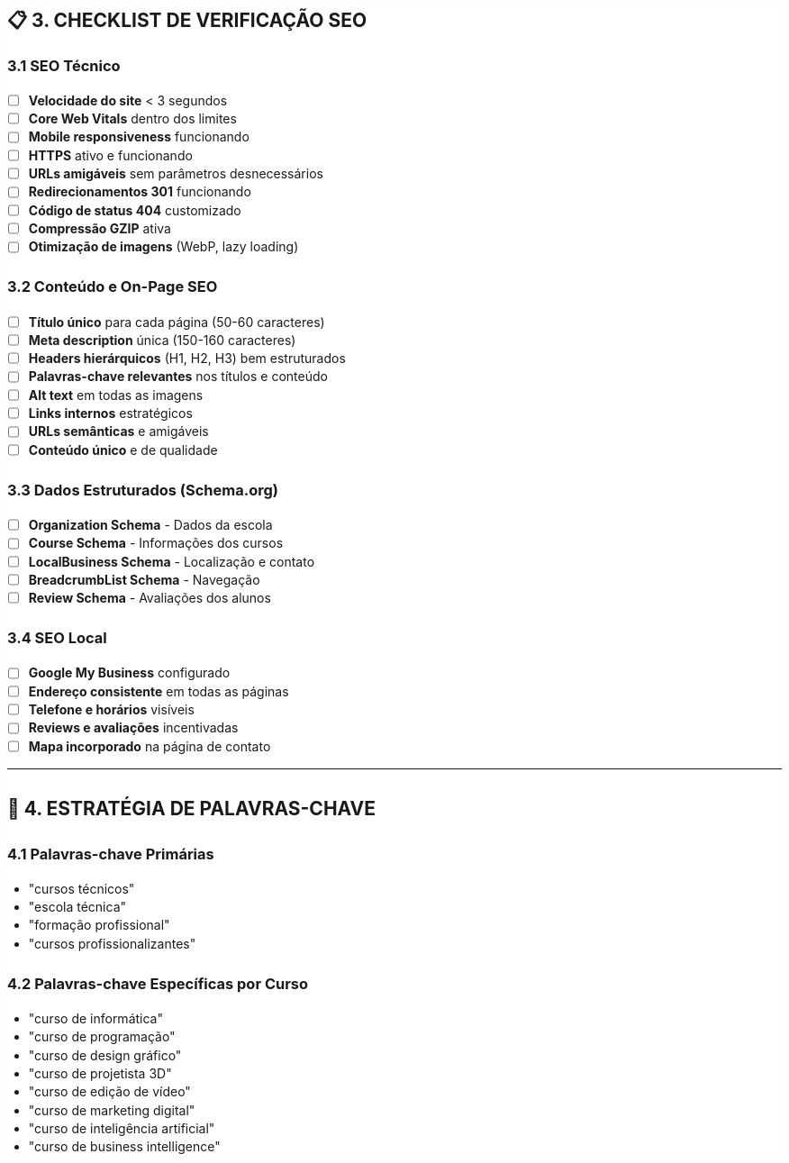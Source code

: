 
## 📋 3. CHECKLIST DE VERIFICAÇÃO SEO

### 3.1 SEO Técnico
- [ ] **Velocidade do site** < 3 segundos
- [ ] **Core Web Vitals** dentro dos limites
- [ ] **Mobile responsiveness** funcionando
- [ ] **HTTPS** ativo e funcionando
- [ ] **URLs amigáveis** sem parâmetros desnecessários
- [ ] **Redirecionamentos 301** funcionando
- [ ] **Código de status 404** customizado
- [ ] **Compressão GZIP** ativa
- [ ] **Otimização de imagens** (WebP, lazy loading)

### 3.2 Conteúdo e On-Page SEO
- [ ] **Título único** para cada página (50-60 caracteres)
- [ ] **Meta description** única (150-160 caracteres)
- [ ] **Headers hierárquicos** (H1, H2, H3) bem estruturados
- [ ] **Palavras-chave relevantes** nos títulos e conteúdo
- [ ] **Alt text** em todas as imagens
- [ ] **Links internos** estratégicos
- [ ] **URLs semânticas** e amigáveis
- [ ] **Conteúdo único** e de qualidade

### 3.3 Dados Estruturados (Schema.org)
- [ ] **Organization Schema** - Dados da escola
- [ ] **Course Schema** - Informações dos cursos
- [ ] **LocalBusiness Schema** - Localização e contato
- [ ] **BreadcrumbList Schema** - Navegação
- [ ] **Review Schema** - Avaliações dos alunos

### 3.4 SEO Local
- [ ] **Google My Business** configurado
- [ ] **Endereço consistente** em todas as páginas
- [ ] **Telefone e horários** visíveis
- [ ] **Reviews e avaliações** incentivadas
- [ ] **Mapa incorporado** na página de contato

---

## 🎯 4. ESTRATÉGIA DE PALAVRAS-CHAVE

### 4.1 Palavras-chave Primárias
- "cursos técnicos"
- "escola técnica"
- "formação profissional"
- "cursos profissionalizantes"

### 4.2 Palavras-chave Específicas por Curso
- "curso de informática"
- "curso de programação"
- "curso de design gráfico"
- "curso de projetista 3D"
- "curso de edição de vídeo"
- "curso de marketing digital"
- "curso de inteligência artificial"
- "curso de business intelligence"
